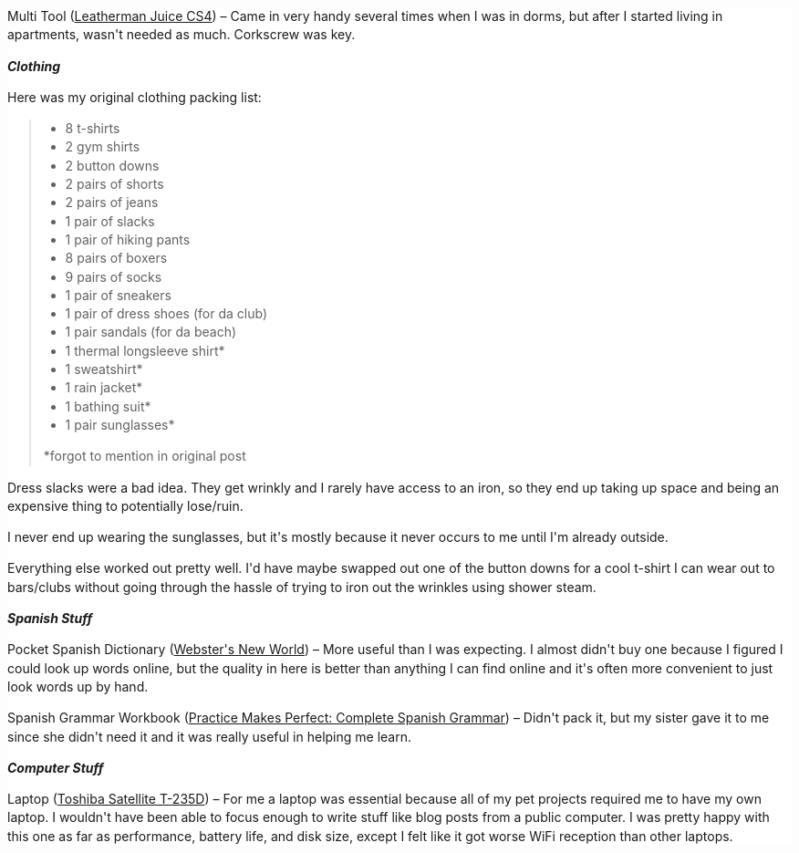 Multi Tool ([Leatherman Juice CS4](http://www.leathermanstore.com/leatcs4juicm.html)) – Came in very handy several times when I was in dorms, but after I started living in apartments, wasn't needed as much. Corkscrew was key.

**_Clothing_**

Here was my original clothing packing list:

> * 8 t-shirts
> * 2 gym shirts
> * 2 button downs
> * 2 pairs of shorts
> * 2 pairs of jeans
> * 1 pair of slacks
> * 1 pair of hiking pants
> * 8 pairs of boxers
> * 9 pairs of socks
> * 1 pair of sneakers
> * 1 pair of dress shoes (for da club)
> * 1 pair sandals (for da beach)
> * 1 thermal longsleeve shirt*
> * 1 sweatshirt*
> * 1 rain jacket*
> * 1 bathing suit*
> * 1 pair sunglasses*
>
> *forgot to mention in original post

Dress slacks were a bad idea. They get wrinkly and I rarely have access to an iron, so they end up taking up space and being an expensive thing to potentially lose/ruin.

I never end up wearing the sunglasses, but it's mostly because it never occurs to me until I'm already outside.

Everything else worked out pretty well. I'd have maybe swapped out one of the button downs for a cool t-shirt I can wear out to bars/clubs without going through the hassle of trying to iron out the wrinkles using shower steam.

**_Spanish Stuff_**

Pocket Spanish Dictionary ([Webster's New World](http://www.amazon.com/Websters-Spanish-Dictionary-Revised-Updated/dp/047017823X)) – More useful than I was expecting. I almost didn't buy one because I figured I could look up words online, but the quality in here is better than anything I can find online and it's often more convenient to just look words up by hand.

Spanish Grammar Workbook ([Practice Makes Perfect: Complete Spanish Grammar](http://www.amazon.com/Practice-Makes-Perfect-Complete-Spanish/dp/0071422706)) – Didn't pack it, but my sister gave it to me since she didn't need it and it was really useful in helping me learn.

**_Computer Stuff_**

Laptop ([Toshiba Satellite T-235D](http://reviews.cnet.com/laptops/toshiba-satellite-t235d-s1345/4505-3121_7-34120474.html)) – For me a laptop was essential because all of my pet projects required me to have my own laptop. I wouldn't have been able to focus enough to write stuff like blog posts from a public computer. I was pretty happy with this one as far as performance, battery life, and disk size, except I felt like it got worse WiFi reception than other laptops.
